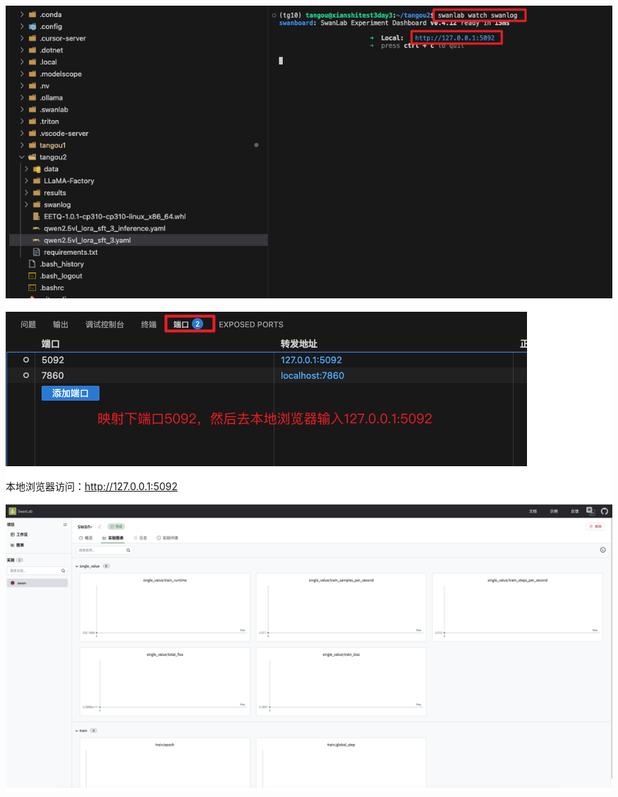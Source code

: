 ![alt text](image-35.png)

![alt text](image-36.png)

本地浏览器访问：http://127.0.0.1:5092

![alt text](image-37.png)
